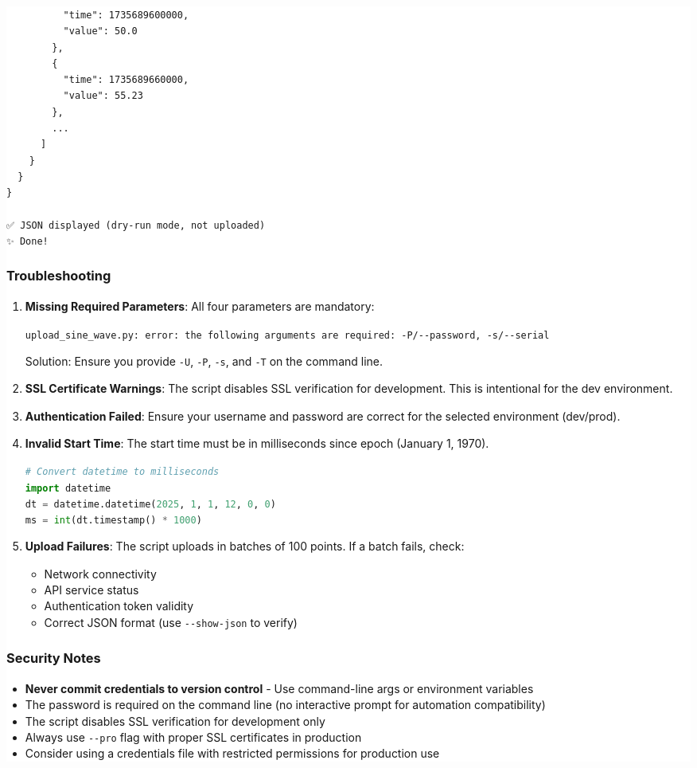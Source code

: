 ```
          "time": 1735689600000,
          "value": 50.0
        },
        {
          "time": 1735689660000,
          "value": 55.23
        },
        ...
      ]
    }
  }
}

✅ JSON displayed (dry-run mode, not uploaded)
✨ Done!
```

### Troubleshooting

1. **Missing Required Parameters**: All four parameters are mandatory:
   ```
   upload_sine_wave.py: error: the following arguments are required: -P/--password, -s/--serial
   ```
   Solution: Ensure you provide `-U`, `-P`, `-s`, and `-T` on the command line.

2. **SSL Certificate Warnings**: The script disables SSL verification for development. This is intentional for the dev environment.

3. **Authentication Failed**: Ensure your username and password are correct for the selected environment (dev/prod).

4. **Invalid Start Time**: The start time must be in milliseconds since epoch (January 1, 1970).
   ```python
   # Convert datetime to milliseconds
   import datetime
   dt = datetime.datetime(2025, 1, 1, 12, 0, 0)
   ms = int(dt.timestamp() * 1000)
   ```

5. **Upload Failures**: The script uploads in batches of 100 points. If a batch fails, check:
   - Network connectivity
   - API service status  
   - Authentication token validity
   - Correct JSON format (use `--show-json` to verify)

### Security Notes

- **Never commit credentials to version control** - Use command-line args or environment variables
- The password is required on the command line (no interactive prompt for automation compatibility)
- The script disables SSL verification for development only
- Always use `--pro` flag with proper SSL certificates in production
- Consider using a credentials file with restricted permissions for production use